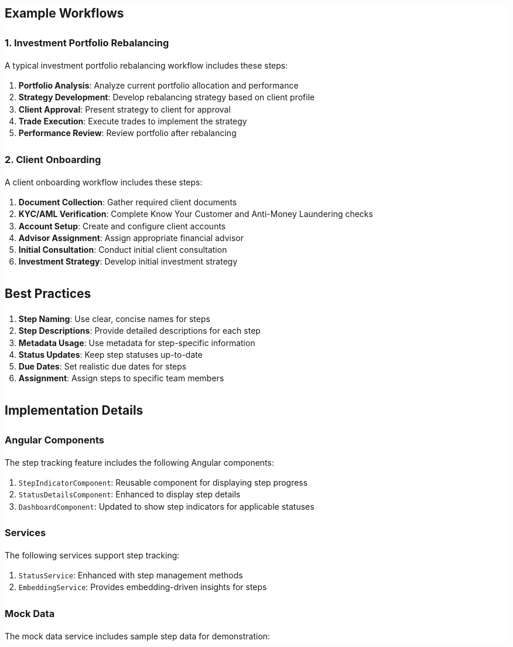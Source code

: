## Example Workflows

### 1. Investment Portfolio Rebalancing

A typical investment portfolio rebalancing workflow includes these steps:

1. **Portfolio Analysis**: Analyze current portfolio allocation and performance
2. **Strategy Development**: Develop rebalancing strategy based on client profile
3. **Client Approval**: Present strategy to client for approval
4. **Trade Execution**: Execute trades to implement the strategy
5. **Performance Review**: Review portfolio after rebalancing

### 2. Client Onboarding

A client onboarding workflow includes these steps:

1. **Document Collection**: Gather required client documents
2. **KYC/AML Verification**: Complete Know Your Customer and Anti-Money Laundering checks
3. **Account Setup**: Create and configure client accounts
4. **Advisor Assignment**: Assign appropriate financial advisor
5. **Initial Consultation**: Conduct initial client consultation
6. **Investment Strategy**: Develop initial investment strategy

## Best Practices

1. **Step Naming**: Use clear, concise names for steps
2. **Step Descriptions**: Provide detailed descriptions for each step
3. **Metadata Usage**: Use metadata for step-specific information
4. **Status Updates**: Keep step statuses up-to-date
5. **Due Dates**: Set realistic due dates for steps
6. **Assignment**: Assign steps to specific team members

## Implementation Details

### Angular Components

The step tracking feature includes the following Angular components:

1. `StepIndicatorComponent`: Reusable component for displaying step progress
2. `StatusDetailsComponent`: Enhanced to display step details
3. `DashboardComponent`: Updated to show step indicators for applicable statuses

### Services

The following services support step tracking:

1. `StatusService`: Enhanced with step management methods
2. `EmbeddingService`: Provides embedding-driven insights for steps

### Mock Data

The mock data service includes sample step data for demonstration:
